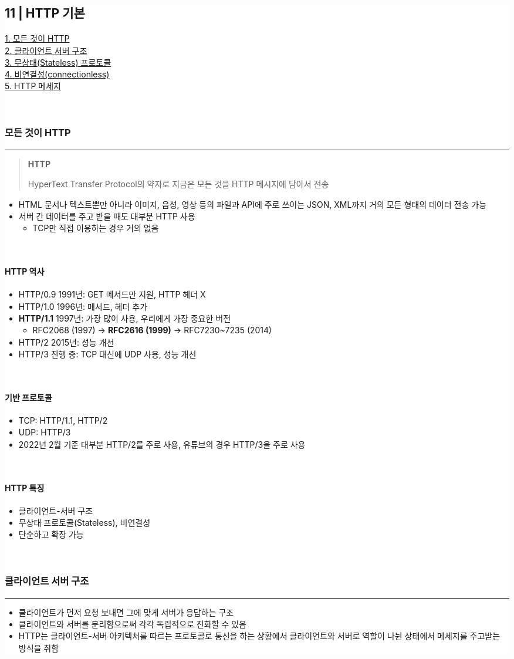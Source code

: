 ## 11 | HTTP 기본

[1. 모든 것이 HTTP](#모든-것이-http) <br>
[2. 클라이언트 서버 구조](#클라이언트-서버-구조) <br>
[3. 무상태(Stateless) 프로토콜](#무상태stateless-프로토콜) <br>
[4. 비연결성(connectionless)](#비연결성connectionless) <br>
[5. HTTP 메세지](#http-메세지) <br>

<br>

### 모든 것이 HTTP
<hr>

> **HTTP** 
>
> HyperText Transfer Protocol의 약자로 지금은 모든 것을 HTTP 메시지에 담아서 전송

- HTML 문서나 텍스트뿐만 아니라 이미지, 음성, 영상 등의 파일과 API에 주로 쓰이는 JSON, XML까지 거의 모든 형태의 데이터 전송 가능
- 서버 간 데이터를 주고 받을 때도 대부분 HTTP 사용
    - TCP만 직접 이용하는 경우 거의 없음

<br>

#### **HTTP 역사**

- HTTP/0.9 1991년: GET 메서드만 지원, HTTP 헤더 X
- HTTP/1.0 1996년: 메서드, 헤더 추가
- **HTTP/1.1** 1997년: 가장 많이 사용, 우리에게 가장 중요한 버전
    - RFC2068 (1997) -> **RFC2616 (1999)** -> RFC7230~7235 (2014)
- HTTP/2 2015년: 성능 개선
- HTTP/3 진행 중: TCP 대신에 UDP 사용, 성능 개선

<br>

#### **기반 프로토콜**
- TCP: HTTP/1.1, HTTP/2
- UDP: HTTP/3
- 2022년 2월 기준 대부분 HTTP/2를 주로 사용, 유튜브의 경우 HTTP/3을 주로 사용

<br>

#### **HTTP 특징**
- 클라이언트-서버 구조
- 무상태 프로토콜(Stateless), 비연결성
- 단순하고 확장 가능

<br>

### 클라이언트 서버 구조
<hr>

- 클라이언트가 먼저 요청 보내면 그에 맞게 서버가 응답하는 구조
- 클라이언트와 서버를 분리함으로써 각각 독립적으로 진화할 수 있음
- HTTP는 클라이언트-서버 아키텍처를 따르는 프로토콜로 통신을 하는 상황에서 클라이언트와 서버로 역할이 나뉜 상태에서 메세지를 주고받는 방식을 취함
